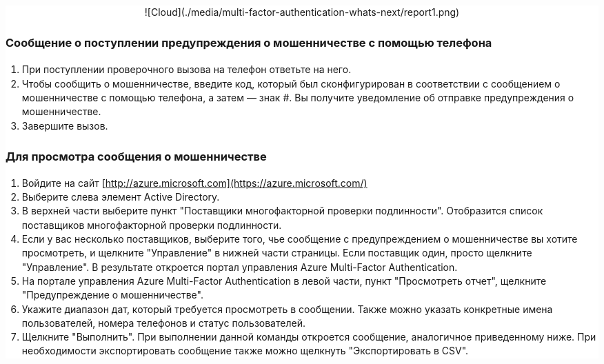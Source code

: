 <center>![Cloud](./media/multi-factor-authentication-whats-next/report1.png)</center>

### Сообщение о поступлении предупреждения о мошенничестве с помощью телефона

1. При поступлении проверочного вызова на телефон ответьте на него.</li>
2. Чтобы сообщить о мошенничестве, введите код, который был сконфигурирован в соответствии с сообщением о мошенничестве с помощью телефона, а затем — знак #. Вы получите уведомление об отправке предупреждения о мошенничестве.
3. Завершите вызов.

### Для просмотра сообщения о мошенничестве

1. Войдите на сайт [http://azure.microsoft.com](https://azure.microsoft.com/)
2. Выберите слева элемент Active Directory.
3. В верхней части выберите пункт "Поставщики многофакторной проверки подлинности". Отобразится список поставщиков многофакторной проверки подлинности.
4. Если у вас несколько поставщиков, выберите того, чье сообщение с предупреждением о мошенничестве вы хотите просмотреть, и щелкните "Управление" в нижней части страницы. Если поставщик один, просто щелкните "Управление". В результате откроется портал управления Azure Multi-Factor Authentication.
5. На портале управления Azure Multi-Factor Authentication в левой части, пункт "Просмотреть отчет", щелкните "Предупреждение о мошенничестве".
6. Укажите диапазон дат, который требуется просмотреть в сообщении. Также можно указать конкретные имена пользователей, номера телефонов и статус пользователей.
7. Щелкните "Выполнить". При выполнении данной команды откроется сообщение, аналогичное приведенному ниже. При необходимости экспортировать сообщение также можно щелкнуть "Экспортировать в CSV".
